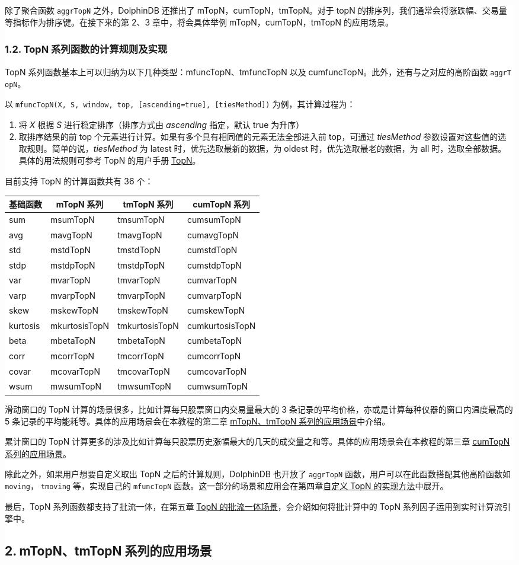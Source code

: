 除了聚合函数 `aggrTopN` 之外，DolphinDB 还推出了 mTopN，cumTopN，tmTopN。对于 topN 的排序列，我们通常会将涨跌幅、交易量等指标作为排序键。在接下来的第 2、3 章中，将会具体举例 mTopN，cumTopN，tmTopN 的应用场景。

### 1.2. TopN 系列函数的计算规则及实现

TopN 系列函数基本上可以归纳为以下几种类型：mfuncTopN、tmfuncTopN 以及 cumfuncTopN。此外，还有与之对应的高阶函数 `aggrTopN`。

以 `mfuncTopN(X, S, window, top, [ascending=true], [tiesMethod])` 为例，其计算过程为：

1. 将 *X* 根据 *S* 进行稳定排序（排序方式由 *ascending* 指定，默认 true 为升序）
2. 取排序结果的前 top 个元素进行计算。如果有多个具有相同值的元素无法全部进入前 top，可通过 *tiesMethod* 参数设置对这些值的选取规则。简单的说，*tiesMethod* 为 latest 时，优先选取最新的数据，为 oldest 时，优先选取最老的数据，为 all 时，选取全部数据。具体的用法规则可参考 TopN 的用户手册 [TopN](../funcs/themes/TopN.html)。

目前支持 TopN 的计算函数共有 36 个：

| **基础函数** | **mTopN 系列** | **tmTopN 系列** | **cumTopN 系列** |
| --- | --- | --- | --- |
| sum | msumTopN | tmsumTopN | cumsumTopN |
| avg | mavgTopN | tmavgTopN | cumavgTopN |
| std | mstdTopN | tmstdTopN | cumstdTopN |
| stdp | mstdpTopN | tmstdpTopN | cumstdpTopN |
| var | mvarTopN | tmvarTopN | cumvarTopN |
| varp | mvarpTopN | tmvarpTopN | cumvarpTopN |
| skew | mskewTopN | tmskewTopN | cumskewTopN |
| kurtosis | mkurtosisTopN | tmkurtosisTopN | cumkurtosisTopN |
| beta | mbetaTopN | tmbetaTopN | cumbetaTopN |
| corr | mcorrTopN | tmcorrTopN | cumcorrTopN |
| covar | mcovarTopN | tmcovarTopN | cumcovarTopN |
| wsum | mwsumTopN | tmwsumTopN | cumwsumTopN |

滑动窗口的 TopN 计算的场景很多，比如计算每只股票窗口内交易量最大的 3 条记录的平均价格，亦或是计算每种仪器的窗口内温度最高的 5 条记录的平均能耗等。具体的应用场景会在本教程的第二章 [mTopN、tmTopN 系列的应用场景](#mtopn-tmtopn-%E7%B3%BB%E5%88%97%E7%9A%84%E5%BA%94%E7%94%A8%E5%9C%BA%E6%99%AF)中介绍。

累计窗口的 TopN 计算更多的涉及比如计算每只股票历史涨幅最大的几天的成交量之和等。具体的应用场景会在本教程的第三章 [cumTopN 系列的应用场景](#cumtopn-%E7%B3%BB%E5%88%97%E7%9A%84%E5%BA%94%E7%94%A8%E5%9C%BA%E6%99%AF)。

除此之外，如果用户想要自定义取出 TopN 之后的计算规则，DolphinDB 也开放了 `aggrTopN` 函数，用户可以在此函数搭配其他高阶函数如 `moving`， `tmoving` 等，实现自己的 `mfuncTopN` 函数。这一部分的场景和应用会在第四章[自定义 TopN 的实现方法](#%E8%87%AA%E5%AE%9A%E4%B9%89-topn-%E5%87%BD%E6%95%B0)中展开。

最后，TopN 系列函数都支持了批流一体，在第五章 [TopN 的批流一体场景](#topn-%E7%9A%84%E6%89%B9%E6%B5%81%E4%B8%80%E4%BD%93%E5%9C%BA%E6%99%AF)，会介绍如何将批计算中的 TopN 系列因子运用到实时计算流引擎中。

## 2. mTopN、tmTopN 系列的应用场景
